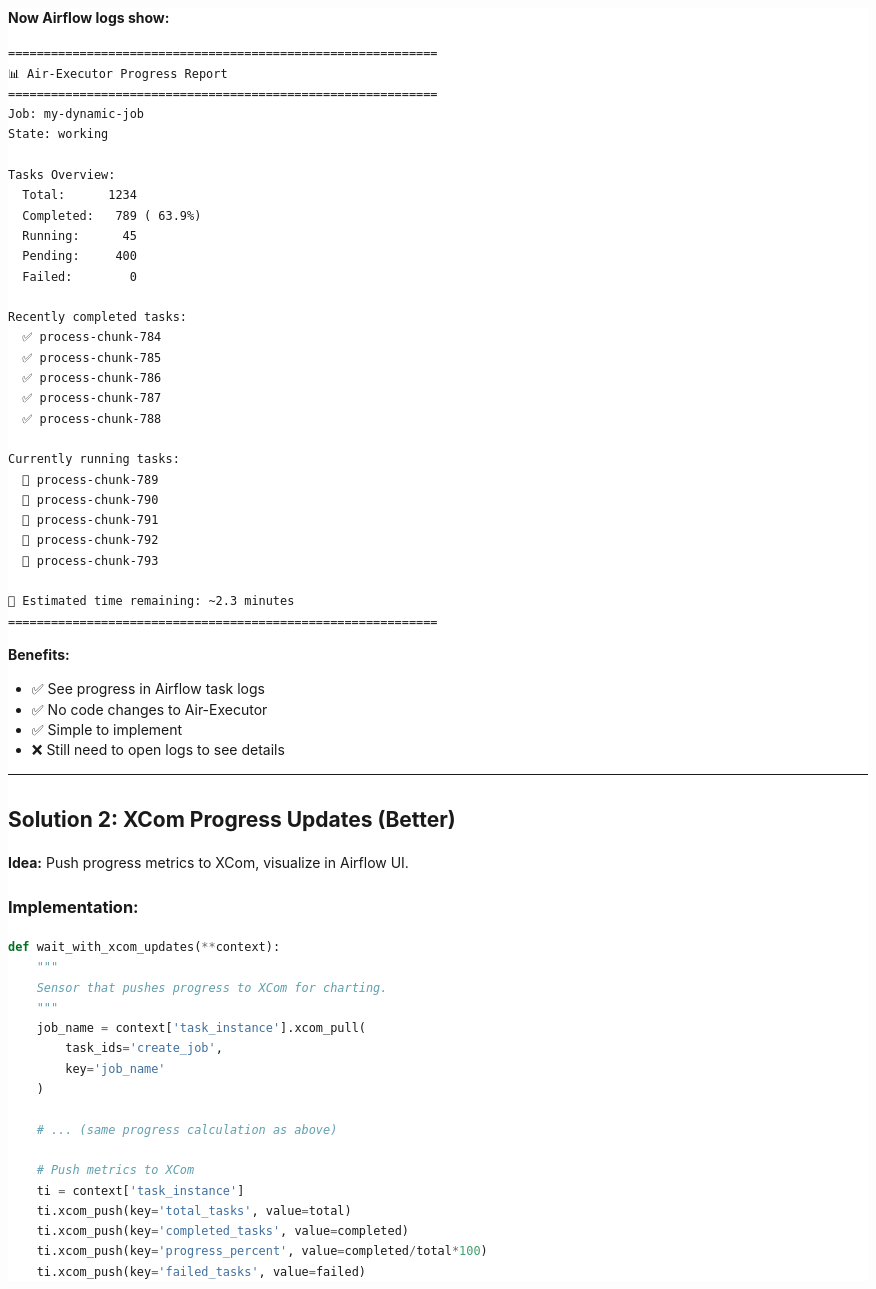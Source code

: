 **Now Airflow logs show:**
```
============================================================
📊 Air-Executor Progress Report
============================================================
Job: my-dynamic-job
State: working

Tasks Overview:
  Total:      1234
  Completed:   789 ( 63.9%)
  Running:      45
  Pending:     400
  Failed:        0

Recently completed tasks:
  ✅ process-chunk-784
  ✅ process-chunk-785
  ✅ process-chunk-786
  ✅ process-chunk-787
  ✅ process-chunk-788

Currently running tasks:
  🔄 process-chunk-789
  🔄 process-chunk-790
  🔄 process-chunk-791
  🔄 process-chunk-792
  🔄 process-chunk-793

📅 Estimated time remaining: ~2.3 minutes
============================================================
```

**Benefits:**
- ✅ See progress in Airflow task logs
- ✅ No code changes to Air-Executor
- ✅ Simple to implement
- ❌ Still need to open logs to see details

---

## Solution 2: XCom Progress Updates (Better)

**Idea:** Push progress metrics to XCom, visualize in Airflow UI.

### Implementation:

```python
def wait_with_xcom_updates(**context):
    """
    Sensor that pushes progress to XCom for charting.
    """
    job_name = context['task_instance'].xcom_pull(
        task_ids='create_job',
        key='job_name'
    )

    # ... (same progress calculation as above)

    # Push metrics to XCom
    ti = context['task_instance']
    ti.xcom_push(key='total_tasks', value=total)
    ti.xcom_push(key='completed_tasks', value=completed)
    ti.xcom_push(key='progress_percent', value=completed/total*100)
    ti.xcom_push(key='failed_tasks', value=failed)
```